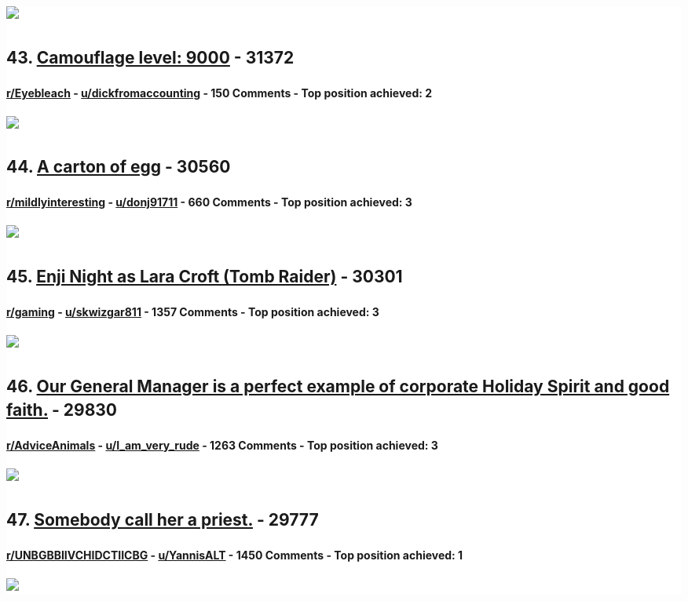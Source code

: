 <a href="https://gfycat.com/AppropriateFewAmericanwarmblood"><img src="https://b.thumbs.redditmedia.com/yZYDJPvqtoAjnmoDQUMklv6rrH-c1w4VoLkcs5T7pWw.jpg"></img></a>

## 43. [Camouflage level: 9000](http://reddit.com/r/Eyebleach/comments/7lmuun/camouflage_level_9000/) - 31372
#### [r/Eyebleach](http://reddit.com/r/Eyebleach) - [u/dickfromaccounting](http://reddit.com/u/dickfromaccounting) - 150 Comments - Top position achieved: 2

<a href="https://i.imgur.com/g92W5My.gifv"><img src="https://b.thumbs.redditmedia.com/3hcR-nnd9T0GHsNOtdUZ2lmuWz8h6D8l5mho11Lx-vc.jpg"></img></a>

## 44. [A carton of egg](http://reddit.com/r/mildlyinteresting/comments/7lm8ps/a_carton_of_egg/) - 30560
#### [r/mildlyinteresting](http://reddit.com/r/mildlyinteresting) - [u/donj91711](http://reddit.com/u/donj91711) - 660 Comments - Top position achieved: 3

<a href="https://i.redd.it/6d81jkyi8l501.jpg"><img src="https://b.thumbs.redditmedia.com/UvN24H5oAm8qJbSTodMRJ_JDrUHy1zIlDcKH-zgxL-k.jpg"></img></a>

## 45. [Enji Night as Lara Croft (Tomb Raider)](http://reddit.com/r/gaming/comments/7lrqbr/enji_night_as_lara_croft_tomb_raider/) - 30301
#### [r/gaming](http://reddit.com/r/gaming) - [u/skwizgar811](http://reddit.com/u/skwizgar811) - 1357 Comments - Top position achieved: 3

<a href="https://i.imgur.com/wkcPOEh.jpeg"><img src="https://b.thumbs.redditmedia.com/uWSRA3C_2SBI4UgtNxIK49q55oOdD6YAIGuWlfjW4Hw.jpg"></img></a>

## 46. [Our General Manager is a perfect example of corporate Holiday Spirit and good faith.](http://reddit.com/r/AdviceAnimals/comments/7losxl/our_general_manager_is_a_perfect_example_of/) - 29830
#### [r/AdviceAnimals](http://reddit.com/r/AdviceAnimals) - [u/I_am_very_rude](http://reddit.com/u/I_am_very_rude) - 1263 Comments - Top position achieved: 3

<a href="https://i.imgflip.com/21kxfn.jpg"><img src="https://b.thumbs.redditmedia.com/IKxndYXnit5ur-TqptvxgjsNZ_YhOO3-ZQL8ocVSWXw.jpg"></img></a>

## 47. [Somebody call her a priest.](http://reddit.com/r/UNBGBBIIVCHIDCTIICBG/comments/7lra63/somebody_call_her_a_priest/) - 29777
#### [r/UNBGBBIIVCHIDCTIICBG](http://reddit.com/r/UNBGBBIIVCHIDCTIICBG) - [u/YannisALT](http://reddit.com/u/YannisALT) - 1450 Comments - Top position achieved: 1

<a href="https://i.imgur.com/aSCblGd.gifv"><img src="https://b.thumbs.redditmedia.com/xkT9i02rTfq9yPrw8Xnz4M8TXNdugH9XbMnx0hHdbvk.jpg"></img></a>
